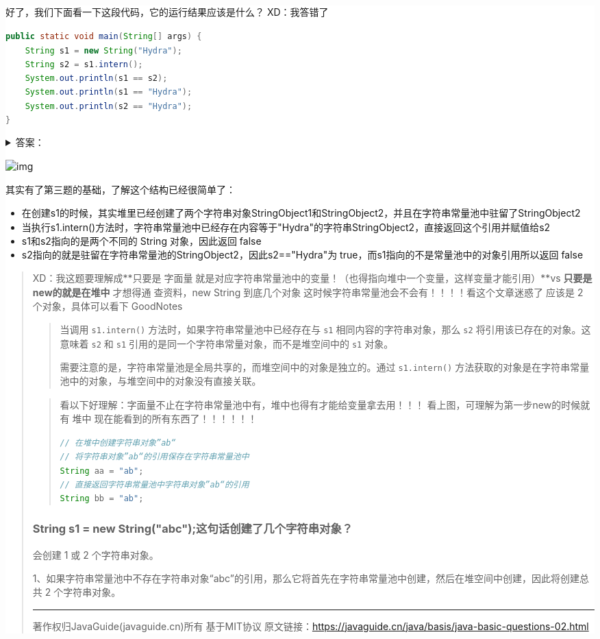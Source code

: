 好了，我们下面看一下这段代码，它的运行结果应该是什么？ XD：我答错了

```JAVA
public static void main(String[] args) {
    String s1 = new String("Hydra");
    String s2 = s1.intern();
    System.out.println(s1 == s2);
    System.out.println(s1 == "Hydra");
    System.out.println(s2 == "Hydra");
}
```

<details><summary>答案：</summary></details>

![img](https://images.zzq8.cn/img/202309061735445.webp)

其实有了第三题的基础，了解这个结构已经很简单了：

* 在创建s1的时候，其实堆里已经创建了两个字符串对象StringObject1和StringObject2，并且在字符串常量池中驻留了StringObject2
* 当执行s1.intern()方法时，字符串常量池中已经存在内容等于"Hydra"的字符串StringObject2，直接返回这个引用并赋值给s2
* s1和s2指向的是两个不同的 String 对象，因此返回 false
* s2指向的就是驻留在字符串常量池的StringObject2，因此s2=="Hydra"为 true，而s1指向的不是常量池中的对象引用所以返回 false

> XD：我这题要理解成**只要是 字面量 就是对应字符串常量池中的变量！（也得指向堆中一个变量，这样变量才能引用）**vs **只要是new的就是在堆中** 才想得通
> 查资料，new String 到底几个对象  这时候字符串常量池会不会有！！！！看这个文章迷惑了
> 应该是 2 个对象，具体可以看下 GoodNotes
>
> > 当调用 `s1.intern()` 方法时，如果字符串常量池中已经存在与 `s1` 相同内容的字符串对象，那么 `s2` 将引用该已存在的对象。这意味着 `s2` 和 `s1` 引用的是同一个字符串常量对象，而不是堆空间中的 `s1` 对象。
> >
> > 需要注意的是，字符串常量池是全局共享的，而堆空间中的对象是独立的。通过 `s1.intern()` 方法获取的对象是在字符串常量池中的对象，与堆空间中的对象没有直接关联。
>
> > 看以下好理解：字面量不止在字符串常量池中有，堆中也得有才能给变量拿去用！！！
> > 看上图，可理解为第一步new的时候就有 堆中 现在能看到的所有东西了！！！！！！
> >
> > ```java
> > // 在堆中创建字符串对象”ab“
> > // 将字符串对象”ab“的引用保存在字符串常量池中
> > String aa = "ab";
> > // 直接返回字符串常量池中字符串对象”ab“的引用
> > String bb = "ab";
> > ```
>
> ###  String s1 = new String("abc");这句话创建了几个字符串对象？
>
> 会创建 1 或 2 个字符串对象。
>
> 1、如果字符串常量池中不存在字符串对象“abc”的引用，那么它将首先在字符串常量池中创建，然后在堆空间中创建，因此将创建总共 2 个字符串对象。
>
> ------
>
> 著作权归JavaGuide(javaguide.cn)所有 基于MIT协议 原文链接：https://javaguide.cn/java/basis/java-basic-questions-02.html
